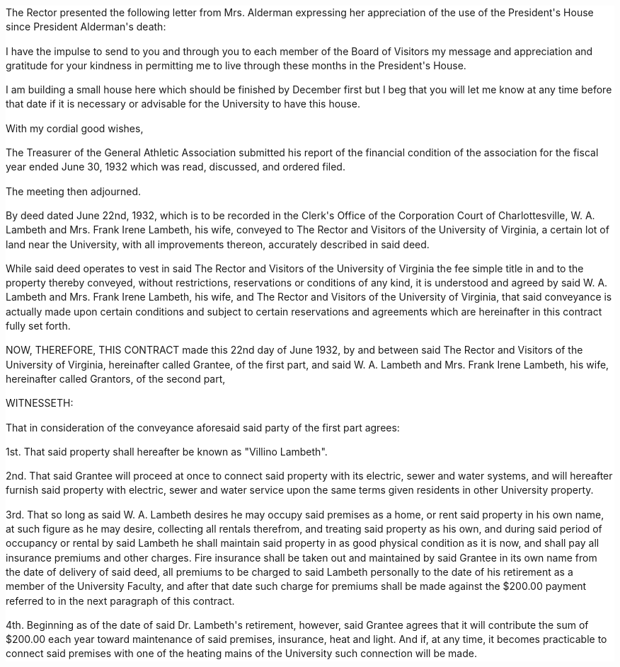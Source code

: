The Rector presented the following letter from Mrs. Alderman expressing her appreciation of the use of the President's House since President Alderman's death:

I have the impulse to send to you and through you to each member of the Board of Visitors my message and appreciation and gratitude for your kindness in permitting me to live through these months in the President's House.

I am building a small house here which should be finished by December first but I beg that you will let me know at any time before that date if it is necessary or advisable for the University to have this house.

With my cordial good wishes,

The Treasurer of the General Athletic Association submitted his report of the financial condition of the association for the fiscal year ended June 30, 1932 which was read, discussed, and ordered filed.

The meeting then adjourned.

By deed dated June 22nd, 1932, which is to be recorded in the Clerk's Office of the Corporation Court of Charlottesville, W. A. Lambeth and Mrs. Frank Irene Lambeth, his wife, conveyed to The Rector and Visitors of the University of Virginia, a certain lot of land near the University, with all improvements thereon, accurately described in said deed.

While said deed operates to vest in said The Rector and Visitors of the University of Virginia the fee simple title in and to the property thereby conveyed, without restrictions, reservations or conditions of any kind, it is understood and agreed by said W. A. Lambeth and Mrs. Frank Irene Lambeth, his wife, and The Rector and Visitors of the University of Virginia, that said conveyance is actually made upon certain conditions and subject to certain reservations and agreements which are hereinafter in this contract fully set forth.

NOW, THEREFORE, THIS CONTRACT made this 22nd day of June 1932, by and between said The Rector and Visitors of the University of Virginia, hereinafter called Grantee, of the first part, and said W. A. Lambeth and Mrs. Frank Irene Lambeth, his wife, hereinafter called Grantors, of the second part,

WITNESSETH:

That in consideration of the conveyance aforesaid said party of the first part agrees:

1st. That said property shall hereafter be known as "Villino Lambeth".

2nd. That said Grantee will proceed at once to connect said property with its electric, sewer and water systems, and will hereafter furnish said property with electric, sewer and water service upon the same terms given residents in other University property.

3rd. That so long as said W. A. Lambeth desires he may occupy said premises as a home, or rent said property in his own name, at such figure as he may desire, collecting all rentals therefrom, and treating said property as his own, and during said period of occupancy or rental by said Lambeth he shall maintain said property in as good physical condition as it is now, and shall pay all insurance premiums and other charges. Fire insurance shall be taken out and maintained by said Grantee in its own name from the date of delivery of said deed, all premiums to be charged to said Lambeth personally to the date of his retirement as a member of the University Faculty, and after that date such charge for premiums shall be made against the $200.00 payment referred to in the next paragraph of this contract.

4th. Beginning as of the date of said Dr. Lambeth's retirement, however, said Grantee agrees that it will contribute the sum of $200.00 each year toward maintenance of said premises, insurance, heat and light. And if, at any time, it becomes practicable to connect said premises with one of the heating mains of the University such connection will be made.
